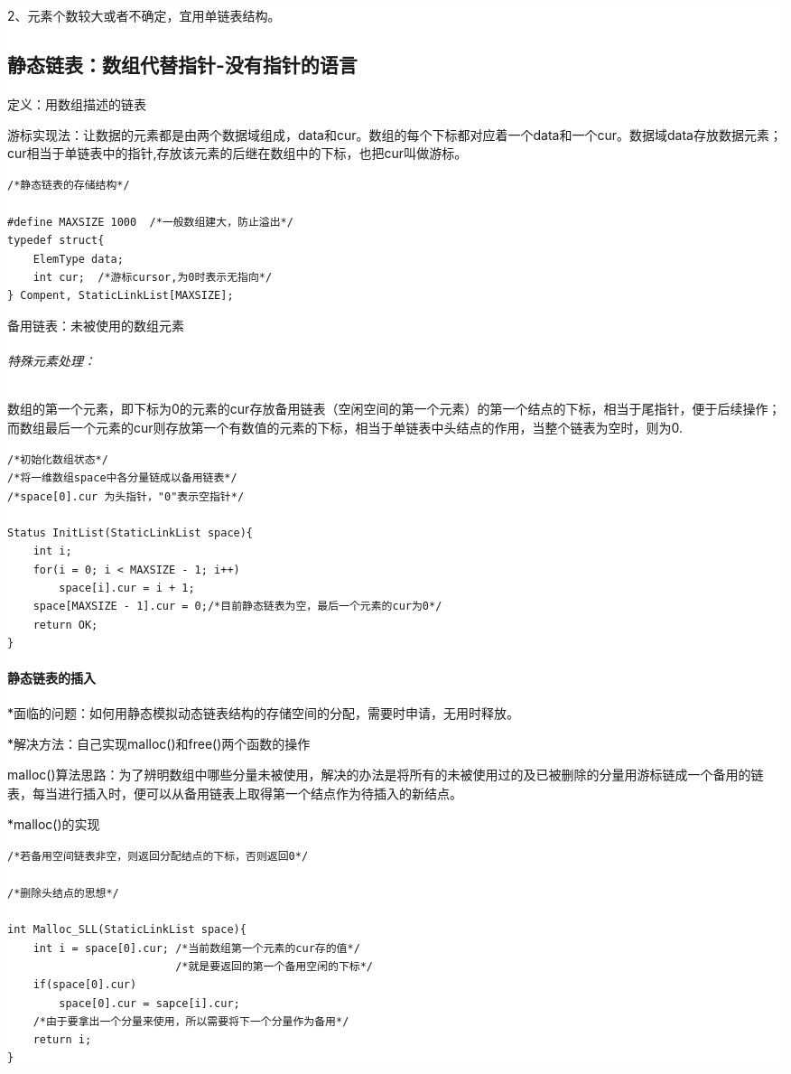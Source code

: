 2、元素个数较大或者不确定，宜用单链表结构。


## 静态链表：数组代替指针-没有指针的语言
定义：用数组描述的链表

游标实现法：让数据的元素都是由两个数据域组成，data和cur。数组的每个下标都对应着一个data和一个cur。数据域data存放数据元素；cur相当于单链表中的指针,存放该元素的后继在数组中的下标，也把cur叫做游标。

	/*静态链表的存储结构*/

	#define MAXSIZE 1000  /*一般数组建大，防止溢出*/
	typedef struct{
		ElemType data;
		int cur;  /*游标cursor,为0时表示无指向*/
	} Compent, StaticLinkList[MAXSIZE];

备用链表：未被使用的数组元素

###### 特殊元素处理：

数组的第一个元素，即下标为0的元素的cur存放备用链表（空闲空间的第一个元素）的第一个结点的下标，相当于尾指针，便于后续操作；而数组最后一个元素的cur则存放第一个有数值的元素的下标，相当于单链表中头结点的作用，当整个链表为空时，则为0.

	/*初始化数组状态*/
	/*将一维数组space中各分量链成以备用链表*/
	/*space[0].cur 为头指针，"0"表示空指针*/

	Status InitList(StaticLinkList space){
		int i;
		for(i = 0; i < MAXSIZE - 1; i++)
			space[i].cur = i + 1;
		space[MAXSIZE - 1].cur = 0;/*目前静态链表为空，最后一个元素的cur为0*/
		return OK;
	}


#### 静态链表的插入
*面临的问题：如何用静态模拟动态链表结构的存储空间的分配，需要时申请，无用时释放。

*解决方法：自己实现malloc()和free()两个函数的操作

malloc()算法思路：为了辨明数组中哪些分量未被使用，解决的办法是将所有的未被使用过的及已被删除的分量用游标链成一个备用的链表，每当进行插入时，便可以从备用链表上取得第一个结点作为待插入的新结点。

*malloc()的实现

	/*若备用空间链表非空，则返回分配结点的下标，否则返回0*/
	
	/*删除头结点的思想*/

	int Malloc_SLL(StaticLinkList space){
		int i = space[0].cur; /*当前数组第一个元素的cur存的值*/
							  /*就是要返回的第一个备用空闲的下标*/
		if(space[0].cur)
			space[0].cur = sapce[i].cur;
		/*由于要拿出一个分量来使用，所以需要将下一个分量作为备用*/
		return i;
	}
